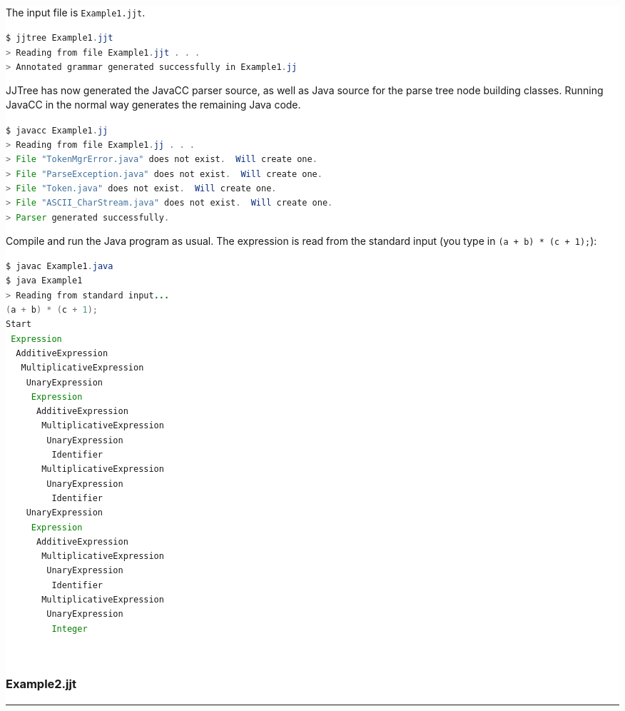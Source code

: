 The input file is `Example1.jjt`.

```java
$ jjtree Example1.jjt
> Reading from file Example1.jjt . . .
> Annotated grammar generated successfully in Example1.jj
```

JJTree has now generated the JavaCC parser source, as well as Java source for the parse tree node building classes. Running JavaCC in the normal way generates the remaining Java code.

```java
$ javacc Example1.jj
> Reading from file Example1.jj . . .
> File "TokenMgrError.java" does not exist.  Will create one.
> File "ParseException.java" does not exist.  Will create one.
> File "Token.java" does not exist.  Will create one.
> File "ASCII_CharStream.java" does not exist.  Will create one.
> Parser generated successfully.
```

Compile and run the Java program as usual. The expression is read from the standard input (you type in `(a + b) * (c + 1);`):

```java
$ javac Example1.java
$ java Example1
> Reading from standard input...
(a + b) * (c + 1);
Start
 Expression
  AdditiveExpression
   MultiplicativeExpression
    UnaryExpression
     Expression
      AdditiveExpression
       MultiplicativeExpression
        UnaryExpression
         Identifier
       MultiplicativeExpression
        UnaryExpression
         Identifier
    UnaryExpression
     Expression
      AdditiveExpression
       MultiplicativeExpression
        UnaryExpression
         Identifier
       MultiplicativeExpression
        UnaryExpression
         Integer
```
<br>

### <a name="jjtree-example-2"></a>Example2.jjt

---